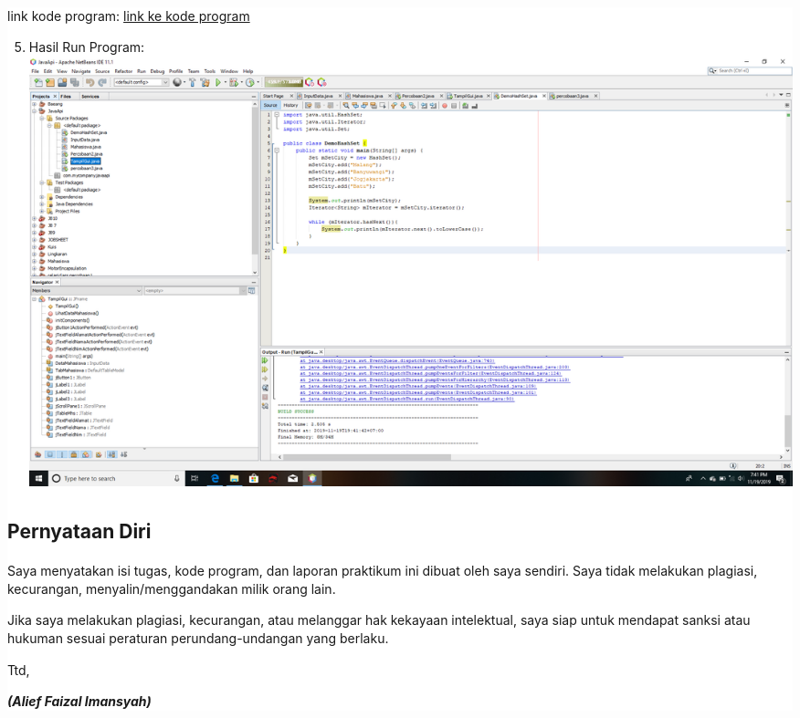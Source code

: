    link kode program: 
   [link ke kode program ](../../src/TampilGui.java)

5. Hasil Run Program:
   ![Hasil](img/4.1.PNG)



## Pernyataan Diri

Saya menyatakan isi tugas, kode program, dan laporan praktikum ini dibuat oleh saya sendiri. Saya tidak melakukan plagiasi, kecurangan, menyalin/menggandakan milik orang lain.

Jika saya melakukan plagiasi, kecurangan, atau melanggar hak kekayaan intelektual, saya siap untuk mendapat sanksi atau hukuman sesuai peraturan perundang-undangan yang berlaku.

Ttd,

***(Alief Faizal Imansyah)***